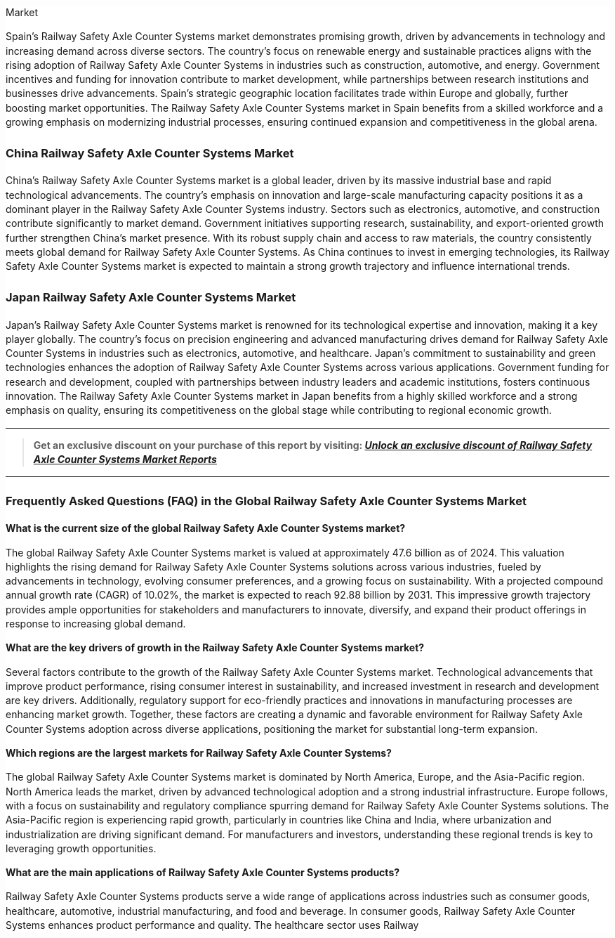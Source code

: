Market</h3><p>Spain&rsquo;s Railway Safety Axle Counter Systems market demonstrates promising growth, driven by advancements in technology and increasing demand across diverse sectors. The country&rsquo;s focus on renewable energy and sustainable practices aligns with the rising adoption of Railway Safety Axle Counter Systems in industries such as construction, automotive, and energy. Government incentives and funding for innovation contribute to market development, while partnerships between research institutions and businesses drive advancements. Spain&rsquo;s strategic geographic location facilitates trade within Europe and globally, further boosting market opportunities. The Railway Safety Axle Counter Systems market in Spain benefits from a skilled workforce and a growing emphasis on modernizing industrial processes, ensuring continued expansion and competitiveness in the global arena.</p><h3>China Railway Safety Axle Counter Systems Market</h3><p>China&rsquo;s Railway Safety Axle Counter Systems market is a global leader, driven by its massive industrial base and rapid technological advancements. The country&rsquo;s emphasis on innovation and large-scale manufacturing capacity positions it as a dominant player in the Railway Safety Axle Counter Systems industry. Sectors such as electronics, automotive, and construction contribute significantly to market demand. Government initiatives supporting research, sustainability, and export-oriented growth further strengthen China&rsquo;s market presence. With its robust supply chain and access to raw materials, the country consistently meets global demand for Railway Safety Axle Counter Systems. As China continues to invest in emerging technologies, its Railway Safety Axle Counter Systems market is expected to maintain a strong growth trajectory and influence international trends.</p><h3>Japan Railway Safety Axle Counter Systems Market</h3><p>Japan&rsquo;s Railway Safety Axle Counter Systems market is renowned for its technological expertise and innovation, making it a key player globally. The country&rsquo;s focus on precision engineering and advanced manufacturing drives demand for Railway Safety Axle Counter Systems in industries such as electronics, automotive, and healthcare. Japan&rsquo;s commitment to sustainability and green technologies enhances the adoption of Railway Safety Axle Counter Systems across various applications. Government funding for research and development, coupled with partnerships between industry leaders and academic institutions, fosters continuous innovation. The Railway Safety Axle Counter Systems market in Japan benefits from a highly skilled workforce and a strong emphasis on quality, ensuring its competitiveness on the global stage while contributing to regional economic growth.</p><hr /><blockquote><p><strong>Get an exclusive discount on your purchase of this report by visiting: <em><a href="://marketresearchpulse.com/ask-for-discount/15742?utm_source=Github&amp;utm_medium=021">Unlock an exclusive discount of Railway Safety Axle Counter Systems Market Reports</a></em>&nbsp;</strong></p></blockquote><hr /><h3>Frequently Asked Questions (FAQ) in the Global Railway Safety Axle Counter Systems Market</h3><p><strong>What is the current size of the global Railway Safety Axle Counter Systems market?</strong></p><p>The global Railway Safety Axle Counter Systems market is valued at approximately 47.6 billion as of 2024. This valuation highlights the rising demand for Railway Safety Axle Counter Systems solutions across various industries, fueled by advancements in technology, evolving consumer preferences, and a growing focus on sustainability. With a projected compound annual growth rate (CAGR) of 10.02%, the market is expected to reach 92.88 billion by 2031. This impressive growth trajectory provides ample opportunities for stakeholders and manufacturers to innovate, diversify, and expand their product offerings in response to increasing global demand.</p><p><strong>What are the key drivers of growth in the Railway Safety Axle Counter Systems market?</strong></p><p>Several factors contribute to the growth of the Railway Safety Axle Counter Systems market. Technological advancements that improve product performance, rising consumer interest in sustainability, and increased investment in research and development are key drivers. Additionally, regulatory support for eco-friendly practices and innovations in manufacturing processes are enhancing market growth. Together, these factors are creating a dynamic and favorable environment for Railway Safety Axle Counter Systems adoption across diverse applications, positioning the market for substantial long-term expansion.</p><p><strong>Which regions are the largest markets for Railway Safety Axle Counter Systems?</strong></p><p>The global Railway Safety Axle Counter Systems market is dominated by North America, Europe, and the Asia-Pacific region. North America leads the market, driven by advanced technological adoption and a strong industrial infrastructure. Europe follows, with a focus on sustainability and regulatory compliance spurring demand for Railway Safety Axle Counter Systems solutions. The Asia-Pacific region is experiencing rapid growth, particularly in countries like China and India, where urbanization and industrialization are driving significant demand. For manufacturers and investors, understanding these regional trends is key to leveraging growth opportunities.</p><p><strong>What are the main applications of Railway Safety Axle Counter Systems products?</strong></p><p>Railway Safety Axle Counter Systems products serve a wide range of applications across industries such as consumer goods, healthcare, automotive, industrial manufacturing, and food and beverage. In consumer goods, Railway Safety Axle Counter Systems enhances product performance and quality. The healthcare sector uses Railway
